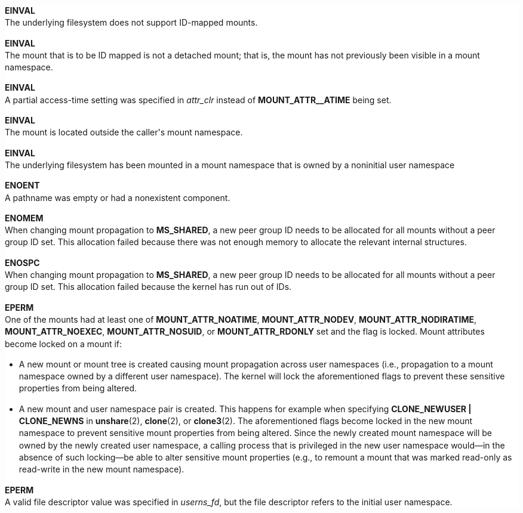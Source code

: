 **EINVAL**  
The underlying filesystem does not support ID-mapped mounts.

**EINVAL**  
The mount that is to be ID mapped is not a detached mount; that is, the
mount has not previously been visible in a mount namespace.

**EINVAL**  
A partial access-time setting was specified in *attr_clr* instead of
**MOUNT_ATTR\_\_ATIME** being set.

**EINVAL**  
The mount is located outside the caller's mount namespace.

**EINVAL**  
The underlying filesystem has been mounted in a mount namespace that is
owned by a noninitial user namespace

**ENOENT**  
A pathname was empty or had a nonexistent component.

**ENOMEM**  
When changing mount propagation to **MS_SHARED**, a new peer group ID
needs to be allocated for all mounts without a peer group ID set. This
allocation failed because there was not enough memory to allocate the
relevant internal structures.

**ENOSPC**  
When changing mount propagation to **MS_SHARED**, a new peer group ID
needs to be allocated for all mounts without a peer group ID set. This
allocation failed because the kernel has run out of IDs.

**EPERM**  
One of the mounts had at least one of **MOUNT_ATTR_NOATIME**,
**MOUNT_ATTR_NODEV**, **MOUNT_ATTR_NODIRATIME**, **MOUNT_ATTR_NOEXEC**,
**MOUNT_ATTR_NOSUID**, or **MOUNT_ATTR_RDONLY** set and the flag is
locked. Mount attributes become locked on a mount if:

- A new mount or mount tree is created causing mount propagation across
  user namespaces (i.e., propagation to a mount namespace owned by a
  different user namespace). The kernel will lock the aforementioned
  flags to prevent these sensitive properties from being altered.

- A new mount and user namespace pair is created. This happens for
  example when specifying **CLONE_NEWUSER \| CLONE_NEWNS** in
  **unshare**(2), **clone**(2), or **clone3**(2). The aforementioned
  flags become locked in the new mount namespace to prevent sensitive
  mount properties from being altered. Since the newly created mount
  namespace will be owned by the newly created user namespace, a calling
  process that is privileged in the new user namespace would—in the
  absence of such locking—be able to alter sensitive mount properties
  (e.g., to remount a mount that was marked read-only as read-write in
  the new mount namespace).

**EPERM**  
A valid file descriptor value was specified in *userns_fd*, but the file
descriptor refers to the initial user namespace.
